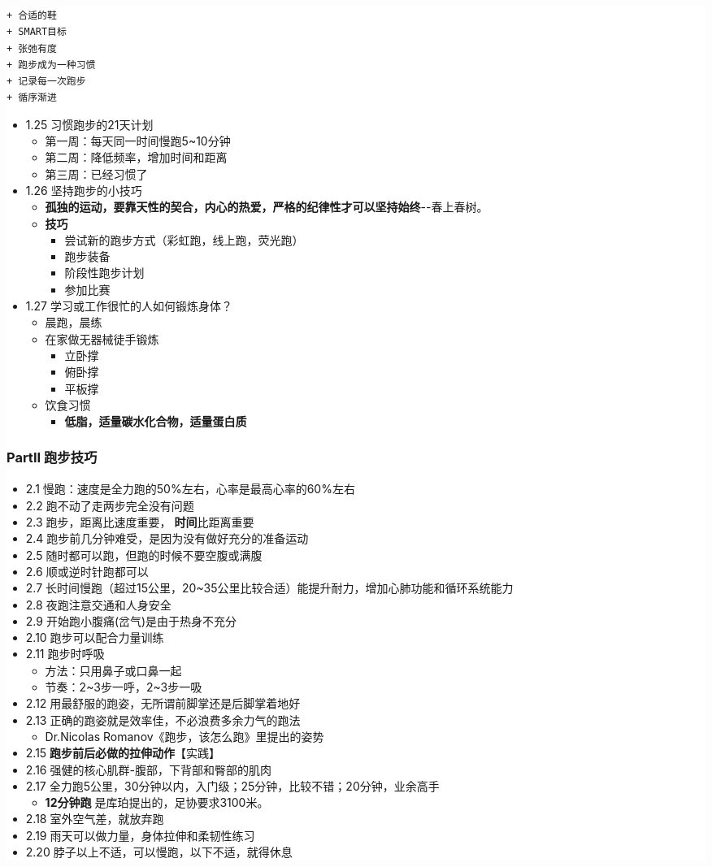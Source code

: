 	+ 合适的鞋
	+ SMART目标
	+ 张弛有度
	+ 跑步成为一种习惯
	+ 记录每一次跑步
	+ 循序渐进
+ 1.25 习惯跑步的21天计划
	+ 第一周：每天同一时间慢跑5~10分钟
	+ 第二周：降低频率，增加时间和距离
	+ 第三周：已经习惯了
+ 1.26 坚持跑步的小技巧
	+ **孤独的运动，要靠天性的契合，内心的热爱，严格的纪律性才可以坚持始终**--春上春树。
	+ **技巧**
		+ 尝试新的跑步方式（彩虹跑，线上跑，荧光跑）
		+ 跑步装备
		+ 阶段性跑步计划
		+ 参加比赛
+ 1.27 学习或工作很忙的人如何锻炼身体？
	+ 晨跑，晨练
	+ 在家做无器械徒手锻炼
		+ 立卧撑
		+ 俯卧撑
		+ 平板撑
	+ 饮食习惯
		+ **低脂，适量碳水化合物，适量蛋白质**

###  PartII 跑步技巧
+ 2.1 慢跑：速度是全力跑的50%左右，心率是最高心率的60%左右
+ 2.2 跑不动了走两步完全没有问题
+ 2.3 跑步，距离比速度重要， **时间**比距离重要
+ 2.4 跑步前几分钟难受，是因为没有做好充分的准备运动
+ 2.5 随时都可以跑，但跑的时候不要空腹或满腹
+ 2.6 顺或逆时针跑都可以
+ 2.7 长时间慢跑（超过15公里，20~35公里比较合适）能提升耐力，增加心肺功能和循环系统能力
+ 2.8 夜跑注意交通和人身安全
+ 2.9 开始跑小腹痛(岔气)是由于热身不充分
+ 2.10 跑步可以配合力量训练
+ 2.11 跑步时呼吸
	+ 方法：只用鼻子或口鼻一起
	+ 节奏：2~3步一呼，2~3步一吸
+ 2.12 用最舒服的跑姿，无所谓前脚掌还是后脚掌着地好
+ 2.13 正确的跑姿就是效率佳，不必浪费多余力气的跑法
	+ Dr.Nicolas Romanov《跑步，该怎么跑》里提出的姿势
+ 2.15 **跑步前后必做的拉伸动作**【实践】
+ 2.16 强健的核心肌群-腹部，下背部和臀部的肌肉
+ 2.17 全力跑5公里，30分钟以内，入门级；25分钟，比较不错；20分钟，业余高手
	+ **12分钟跑** 是库珀提出的，足协要求3100米。
+ 2.18 室外空气差，就放弃跑
+ 2.19 雨天可以做力量，身体拉伸和柔韧性练习
+ 2.20 脖子以上不适，可以慢跑，以下不适，就得休息
